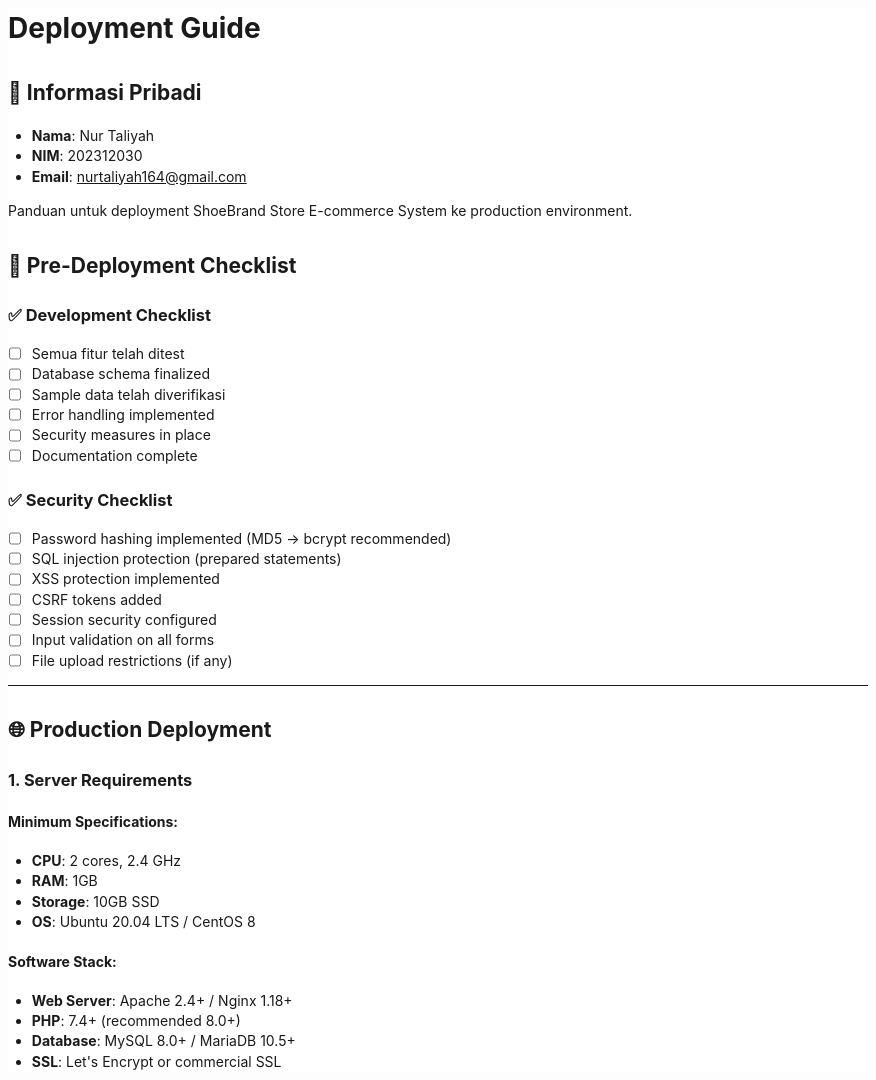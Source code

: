 # Deployment Guide

## 👤 Informasi Pribadi

- **Nama**: Nur Taliyah
- **NIM**: 202312030
- **Email**: nurtaliyah164@gmail.com

Panduan untuk deployment ShoeBrand Store E-commerce System ke production environment.

## 🚀 Pre-Deployment Checklist

### ✅ Development Checklist

- [ ] Semua fitur telah ditest
- [ ] Database schema finalized
- [ ] Sample data telah diverifikasi
- [ ] Error handling implemented
- [ ] Security measures in place
- [ ] Documentation complete

### ✅ Security Checklist

- [ ] Password hashing implemented (MD5 → bcrypt recommended)
- [ ] SQL injection protection (prepared statements)
- [ ] XSS protection implemented
- [ ] CSRF tokens added
- [ ] Session security configured
- [ ] Input validation on all forms
- [ ] File upload restrictions (if any)

---

## 🌐 Production Deployment

### 1. **Server Requirements**

#### Minimum Specifications:

- **CPU**: 2 cores, 2.4 GHz
- **RAM**: 1GB
- **Storage**: 10GB SSD
- **OS**: Ubuntu 20.04 LTS / CentOS 8

#### Software Stack:

- **Web Server**: Apache 2.4+ / Nginx 1.18+
- **PHP**: 7.4+ (recommended 8.0+)
- **Database**: MySQL 8.0+ / MariaDB 10.5+
- **SSL**: Let's Encrypt or commercial SSL
